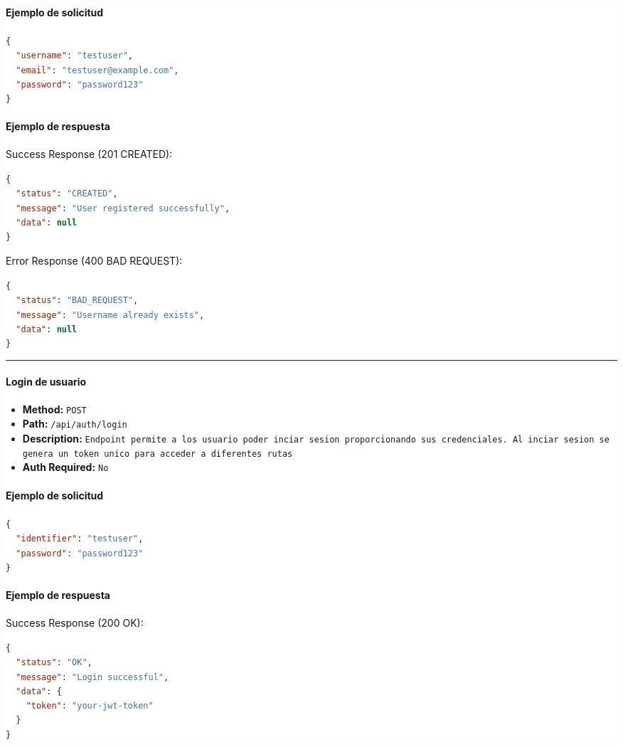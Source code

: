 #### Ejemplo de solicitud

```json
{
  "username": "testuser",
  "email": "testuser@example.com",
  "password": "password123"
}
```

#### Ejemplo de respuesta

Success Response (201 CREATED):

```json
{
  "status": "CREATED",
  "message": "User registered successfully",
  "data": null
}
```

Error Response (400 BAD REQUEST):

```json
{
  "status": "BAD_REQUEST",
  "message": "Username already exists",
  "data": null
}
```

---

#### Login de usuario

- **Method:** `POST`
- **Path:** `/api/auth/login`
- **Description:** `Endpoint permite a los usuario poder inciar sesion proporcionando sus credenciales. Al inciar sesion se genera un token unico para acceder a diferentes rutas`
- **Auth Required:** `No`

#### Ejemplo de solicitud

```json
{
  "identifier": "testuser",
  "password": "password123"
}
```

#### Ejemplo de respuesta

Success Response (200 OK):

```json
{
  "status": "OK",
  "message": "Login successful",
  "data": {
    "token": "your-jwt-token"
  }
}
```
